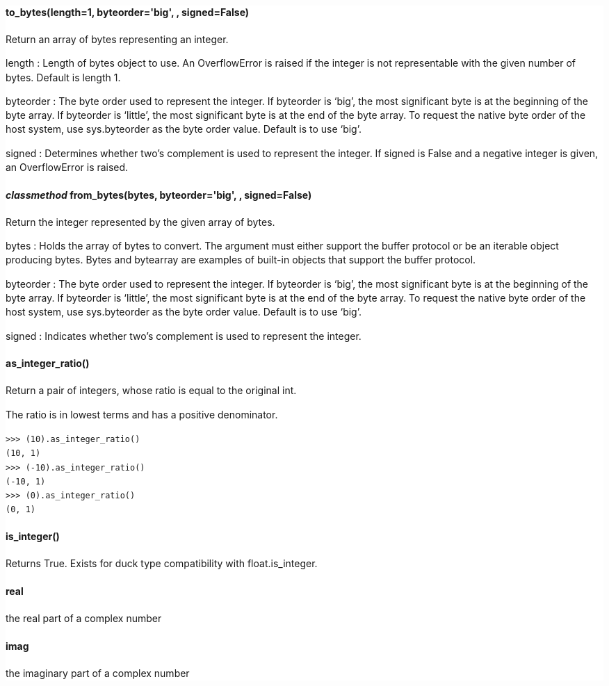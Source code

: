 #### to_bytes(length=1, byteorder='big', , signed=False)

Return an array of bytes representing an integer.

length : Length of bytes object to use. An OverflowError is raised if the integer is not representable with the given number of bytes. Default is length 1.

byteorder : The byte order used to represent the integer. If byteorder is ‘big’, the most significant byte is at the beginning of the byte array. If byteorder is ‘little’, the most significant byte is at the end of the byte array. To request the native byte order of the host system, use sys.byteorder as the byte order value. Default is to use ‘big’.

signed : Determines whether two’s complement is used to represent the integer. If signed is False and a negative integer is given, an OverflowError is raised.

#### _classmethod_ from_bytes(bytes, byteorder='big', , signed=False)

Return the integer represented by the given array of bytes.

bytes : Holds the array of bytes to convert. The argument must either support the buffer protocol or be an iterable object producing bytes. Bytes and bytearray are examples of built-in objects that support the buffer protocol.

byteorder : The byte order used to represent the integer. If byteorder is ‘big’, the most significant byte is at the beginning of the byte array. If byteorder is ‘little’, the most significant byte is at the end of the byte array. To request the native byte order of the host system, use sys.byteorder as the byte order value. Default is to use ‘big’.

signed : Indicates whether two’s complement is used to represent the integer.

#### as_integer_ratio()

Return a pair of integers, whose ratio is equal to the original int.

The ratio is in lowest terms and has a positive denominator.

```pycon
>>> (10).as_integer_ratio()
(10, 1)
>>> (-10).as_integer_ratio()
(-10, 1)
>>> (0).as_integer_ratio()
(0, 1)
```

#### is_integer()

Returns True. Exists for duck type compatibility with float.is_integer.

#### real

the real part of a complex number

#### imag

the imaginary part of a complex number
